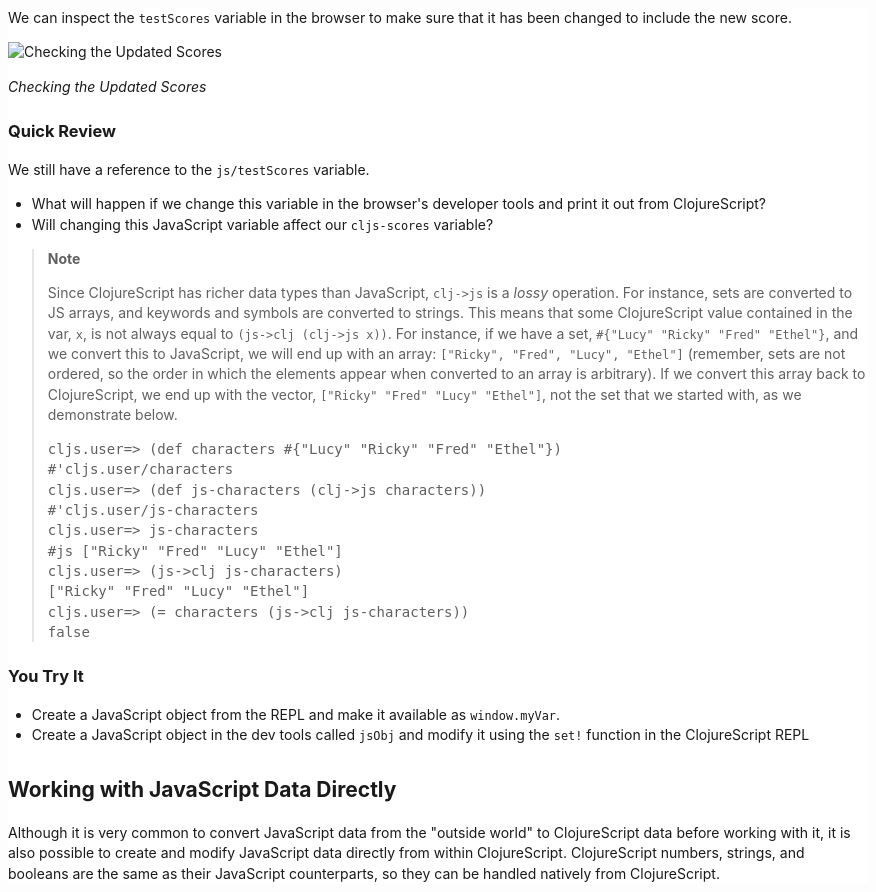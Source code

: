We can inspect the `testScores` variable in the browser to make sure that it has been changed to include the new score.

![Checking the Updated Scores](/img/lesson13/checking-scores.png)

_Checking the Updated Scores_

### Quick Review

We still have a reference to the `js/testScores` variable.

- What will happen if we change this variable in the browser's developer tools and print it out from ClojureScript?
- Will changing this JavaScript variable affect our `cljs-scores` variable?

<blockquote>
<p><strong>Note</strong></p>
<p>Since ClojureScript has richer data types than JavaScript, <code>clj->js</code> is a <em>lossy</em> operation. For instance, sets are converted to JS arrays, and keywords and symbols are converted to strings. This means that some ClojureScript value contained in the var, <code>x</code>, is not always equal to <code>(js->clj (clj->js x))</code>. For instance, if we have a set, <code>#{"Lucy" "Ricky" "Fred" "Ethel"}</code>, and we convert this to JavaScript, we will end up with an array: <code>["Ricky", "Fred", "Lucy", "Ethel"]</code> (remember, sets are not ordered, so the order in which the elements appear when converted to an array is arbitrary). If we convert this array back to ClojureScript, we end up with the vector, <code>["Ricky" "Fred" "Lucy" "Ethel"]</code>, not the set that we started with, as we demonstrate below.</p>

<pre>
cljs.user=> (def characters #{"Lucy" "Ricky" "Fred" "Ethel"})
#'cljs.user/characters
cljs.user=> (def js-characters (clj->js characters))
#'cljs.user/js-characters
cljs.user=> js-characters
#js ["Ricky" "Fred" "Lucy" "Ethel"]
cljs.user=> (js->clj js-characters)
["Ricky" "Fred" "Lucy" "Ethel"]
cljs.user=> (= characters (js->clj js-characters))
false
</pre>
</blockquote>

### You Try It

- Create a JavaScript object from the REPL and make it available as `window.myVar`.
- Create a JavaScript object in the dev tools called `jsObj` and modify it using the `set!` function in the ClojureScript REPL

## Working with JavaScript Data Directly

Although it is very common to convert JavaScript data from the "outside world" to ClojureScript data before working with it, it is also possible to create and modify JavaScript data directly from within ClojureScript. ClojureScript numbers, strings, and booleans are the same as their JavaScript counterparts, so they can be handled natively from ClojureScript.

